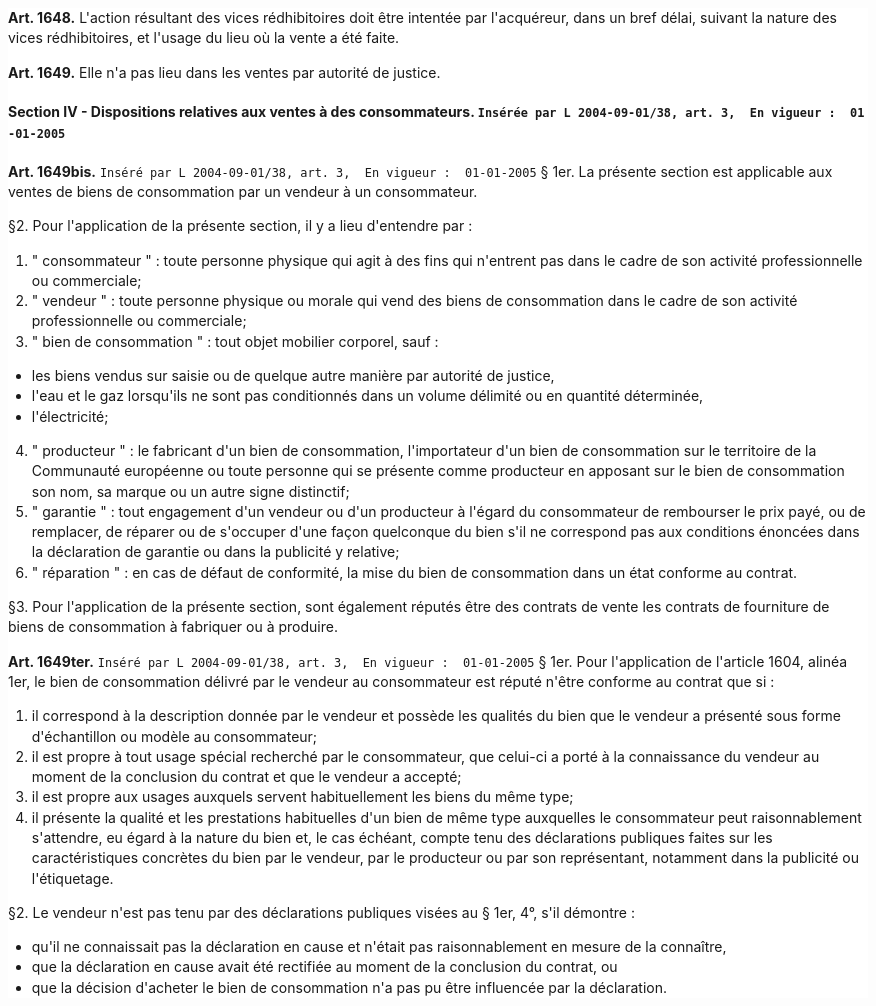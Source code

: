 
**Art. 1648.** L'action résultant des vices rédhibitoires doit être intentée par l'acquéreur, dans un bref délai, suivant la nature des vices rédhibitoires, et l'usage du lieu où la vente a été faite.


**Art. 1649.** Elle n'a pas lieu dans les ventes par autorité de justice.

#### Section IV  - Dispositions relatives aux ventes à des consommateurs. `Insérée par L 2004-09-01/38, art. 3,  En vigueur :  01-01-2005`


**Art. 1649bis.** `Inséré par L 2004-09-01/38, art. 3,  En vigueur :  01-01-2005` § 1er. La présente section est applicable aux ventes de biens de consommation par un vendeur à un consommateur.


§2.  Pour l'application de la présente section, il y a lieu d'entendre par :
 1. " consommateur " : toute personne physique qui agit à des fins qui n'entrent pas dans le cadre de son activité professionnelle ou commerciale;
 2. " vendeur " : toute personne physique ou morale qui vend des biens de consommation dans le cadre de son activité professionnelle ou commerciale;
 3. " bien de consommation " : tout objet mobilier corporel, sauf :
 * les biens vendus sur saisie ou de quelque autre manière par autorité de justice,
 * l'eau et le gaz lorsqu'ils ne sont pas conditionnés dans un volume délimité ou en quantité déterminée,
 * l'électricité;
 4. " producteur " : le fabricant d'un bien de consommation, l'importateur d'un bien de consommation sur le territoire de la Communauté européenne ou toute personne qui se présente comme producteur en apposant sur le bien de consommation son nom, sa marque ou un autre signe distinctif;
 5. " garantie " : tout engagement d'un vendeur ou d'un producteur à l'égard du consommateur de rembourser le prix payé, ou de remplacer, de réparer ou de s'occuper d'une façon quelconque du bien s'il ne correspond pas aux conditions énoncées dans la déclaration de garantie ou dans la publicité y relative;
 6. " réparation " : en cas de défaut de conformité, la mise du bien de consommation dans un état conforme au contrat.


§3.  Pour l'application de la présente section, sont également réputés être des contrats de vente les contrats de fourniture de biens de consommation à fabriquer ou à produire.


**Art. 1649ter.** `Inséré par L 2004-09-01/38, art. 3,  En vigueur :  01-01-2005` § 1er. Pour l'application de l'article 1604, alinéa 1er, le bien de consommation délivré par le vendeur au consommateur est réputé n'être conforme au contrat que si :
 1. il correspond à la description donnée par le vendeur et possède les qualités du bien que le vendeur a présenté sous forme d'échantillon ou modèle au consommateur;
 2. il est propre à tout usage spécial recherché par le consommateur, que celui-ci a porté à la connaissance du vendeur au moment de la conclusion du contrat et que le vendeur a accepté;
 3. il est propre aux usages auxquels servent habituellement les biens du même type;
 4. il présente la qualité et les prestations habituelles d'un bien de même type auxquelles le consommateur peut raisonnablement s'attendre, eu égard à la nature du bien et, le cas échéant, compte tenu des déclarations publiques faites sur les caractéristiques concrètes du bien par le vendeur, par le producteur ou par son représentant, notamment dans la publicité ou l'étiquetage.


§2.  Le vendeur n'est pas tenu par des déclarations publiques visées au § 1er, 4°, s'il démontre :
 * qu'il ne connaissait pas la déclaration en cause et n'était pas raisonnablement en mesure de la connaître,
 * que la déclaration en cause avait été rectifiée au moment de la conclusion du contrat, ou
 * que la décision d'acheter le bien de consommation n'a pas pu être influencée par la déclaration.
